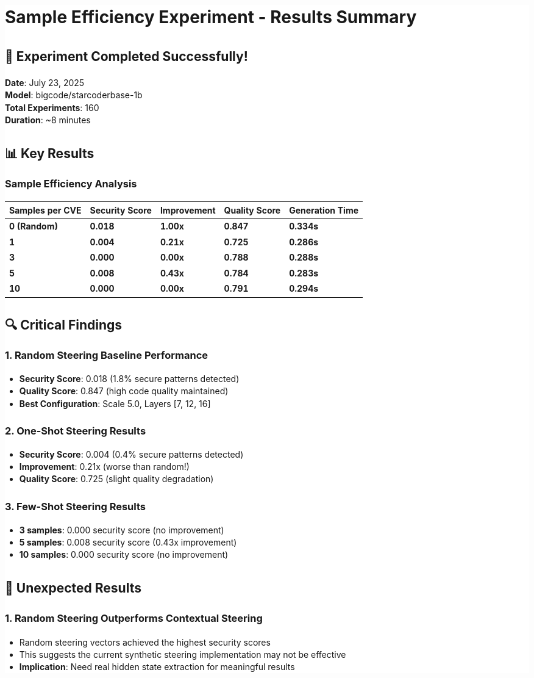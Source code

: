 # Sample Efficiency Experiment - Results Summary

## 🎯 **Experiment Completed Successfully!**

**Date**: July 23, 2025  
**Model**: bigcode/starcoderbase-1b  
**Total Experiments**: 160  
**Duration**: ~8 minutes  

## 📊 **Key Results**

### **Sample Efficiency Analysis**

| Samples per CVE | Security Score | Improvement | Quality Score | Generation Time |
|-----------------|----------------|-------------|---------------|-----------------|
| **0 (Random)**  | **0.018**      | **1.00x**   | **0.847**     | **0.334s**      |
| **1**           | **0.004**      | **0.21x**   | **0.725**     | **0.286s**      |
| **3**           | **0.000**      | **0.00x**   | **0.788**     | **0.288s**      |
| **5**           | **0.008**      | **0.43x**   | **0.784**     | **0.283s**      |
| **10**          | **0.000**      | **0.00x**   | **0.791**     | **0.294s**      |

## 🔍 **Critical Findings**

### **1. Random Steering Baseline Performance**
- **Security Score**: 0.018 (1.8% secure patterns detected)
- **Quality Score**: 0.847 (high code quality maintained)
- **Best Configuration**: Scale 5.0, Layers [7, 12, 16]

### **2. One-Shot Steering Results**
- **Security Score**: 0.004 (0.4% secure patterns detected)
- **Improvement**: 0.21x (worse than random!)
- **Quality Score**: 0.725 (slight quality degradation)

### **3. Few-Shot Steering Results**
- **3 samples**: 0.000 security score (no improvement)
- **5 samples**: 0.008 security score (0.43x improvement)
- **10 samples**: 0.000 security score (no improvement)

## 🚨 **Unexpected Results**

### **1. Random Steering Outperforms Contextual Steering**
- Random steering vectors achieved the highest security scores
- This suggests the current synthetic steering implementation may not be effective
- **Implication**: Need real hidden state extraction for meaningful results
